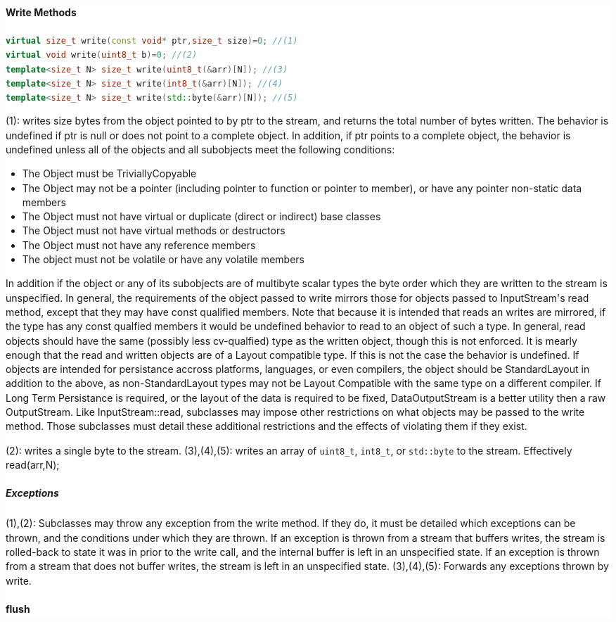 #### Write Methods ####

```cpp
virtual size_t write(const void* ptr,size_t size)=0; //(1)
virtual void write(uint8_t b)=0; //(2)
template<size_t N> size_t write(uint8_t(&arr)[N]); //(3)
template<size_t N> size_t write(int8_t(&arr)[N]); //(4)
template<size_t N> size_t write(std::byte(&arr)[N]); //(5)
```
(1): writes size bytes from the object pointed to by ptr to the stream, and returns the total number of bytes written. The behavior is undefined if ptr is null or does not point to a complete object. In addition, if ptr points to a complete object, the behavior is undefined unless all of the objects and all subobjects meet the following conditions:
<ul>
<li>The Object must be TriviallyCopyable</li>
<li>The Object may not be a pointer (including pointer to function or pointer to member), or have any pointer non-static data members</li>
<li>The Object must not have virtual or duplicate (direct or indirect) base classes</li>
<li>The Object must not have virtual methods or destructors</li>
<li>The Object must not have any reference members</li>
<li>The object must not be volatile or have any volatile members</li>
</ul>
In addition if the object or any of its subobjects are of multibyte scalar types the byte order which they are written to the stream is unspecified. 
In general, the requirements of the object passed to write mirrors those for objects passed to InputStream's read method, except that they may have const qualified members. 
Note that because it is intended that reads an writes are mirrored, if the type has any const qualfied members it would be undefined behavior to read to an object of such a type. 
In general, read objects should have the same (possibly less cv-qualfied) type as the written object, though this is not enforced. It is mearly enough that the read and written objects are of a Layout compatible type. If this is not the case the behavior is undefined.
If objects are intended for persistance accross platforms, languages, or even compilers, the object should be StandardLayout in addition to the above, as non-StandardLayout types may not be Layout Compatible with the same type on a different compiler. If Long Term Persistance is required, or the layout of the data is required to be fixed, DataOutputStream is a better utility then a raw OutputStream.
Like InputStream::read, subclasses may impose other restrictions on what objects may be passed to the write method. Those subclasses must detail these additional restrictions and the effects of violating them if they exist.

(2): writes a single byte to the stream. 
(3),(4),(5): writes an array of `uint8_t`, `int8_t`, or `std::byte` to the stream. Effectively read(arr,N);

##### Exceptions #####
(1),(2): Subclasses may throw any exception from the write method. If they do, it must be detailed which exceptions can be thrown, and the conditions under which they are thrown. If an exception is thrown from a stream that buffers writes, the stream is rolled-back to state it was in prior to the write call, and the internal buffer is left in an unspecified state. If an exception is thrown from a stream that does not buffer writes, the stream is left in an unspecified state.
(3),(4),(5): Forwards any exceptions thrown by write.

#### flush ####
